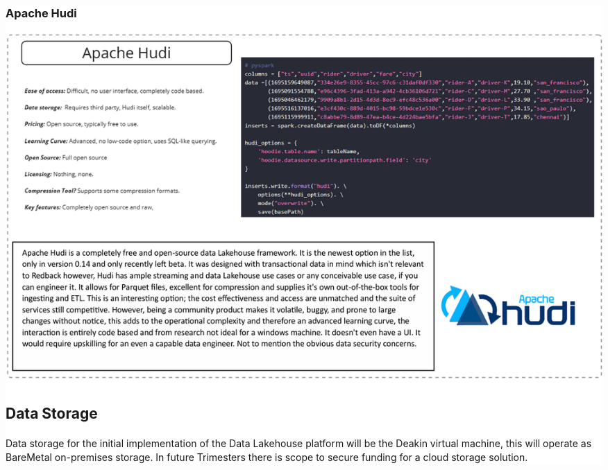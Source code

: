 ### Apache Hudi
![image](pictures/option6.png)

## Data Storage 

Data storage for the initial implementation of the Data Lakehouse platform will be the Deakin virtual 
machine, this will operate as BareMetal on-premises storage. In future Trimesters there is scope to secure 
funding for a cloud storage solution.